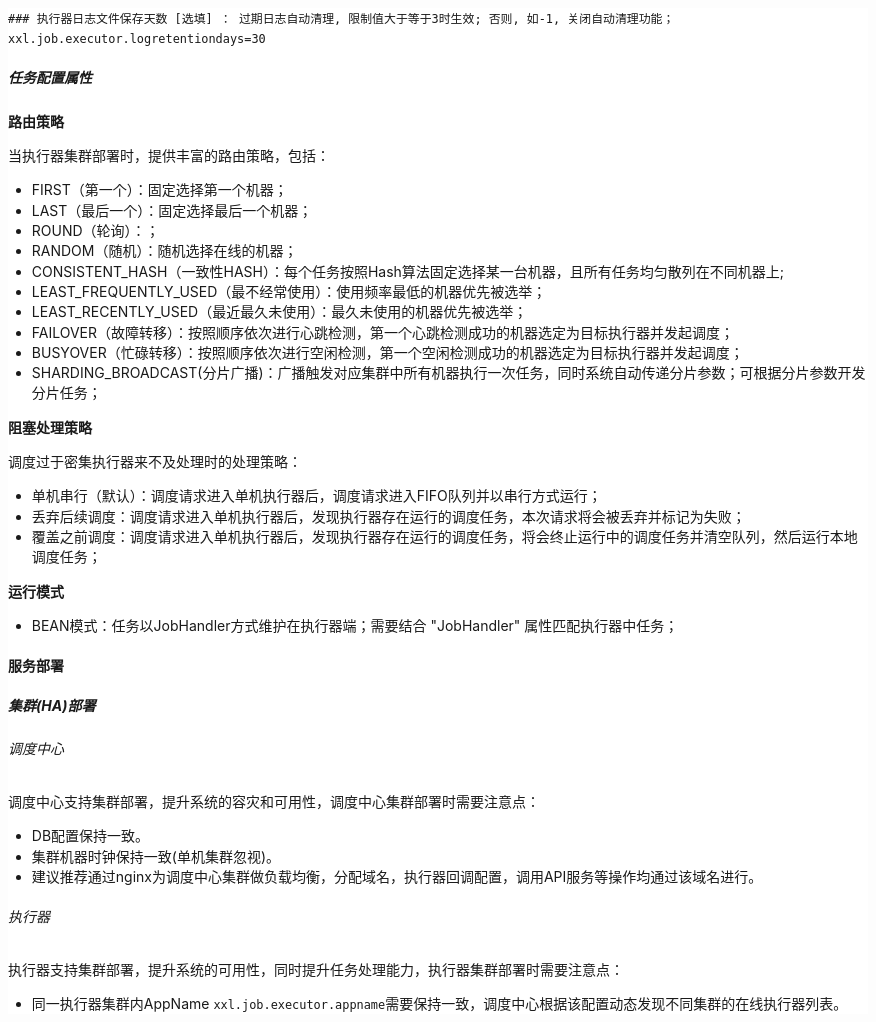 ```properties
### 执行器日志文件保存天数 [选填] ： 过期日志自动清理, 限制值大于等于3时生效; 否则, 如-1, 关闭自动清理功能；
xxl.job.executor.logretentiondays=30
```



##### 任务配置属性

**路由策略**

当执行器集群部署时，提供丰富的路由策略，包括：

* FIRST（第一个）：固定选择第一个机器；
*  LAST（最后一个）：固定选择最后一个机器；
* ROUND（轮询）：；
*  RANDOM（随机）：随机选择在线的机器；
* CONSISTENT_HASH（一致性HASH）：每个任务按照Hash算法固定选择某一台机器，且所有任务均匀散列在不同机器上;
* LEAST_FREQUENTLY_USED（最不经常使用）：使用频率最低的机器优先被选举；
* LEAST_RECENTLY_USED（最近最久未使用）：最久未使用的机器优先被选举；
* FAILOVER（故障转移）：按照顺序依次进行心跳检测，第一个心跳检测成功的机器选定为目标执行器并发起调度；
*  BUSYOVER（忙碌转移）：按照顺序依次进行空闲检测，第一个空闲检测成功的机器选定为目标执行器并发起调度；
* SHARDING_BROADCAST(分片广播)：广播触发对应集群中所有机器执行一次任务，同时系统自动传递分片参数；可根据分片参数开发分片任务；

**阻塞处理策略**

调度过于密集执行器来不及处理时的处理策略：

* 单机串行（默认）：调度请求进入单机执行器后，调度请求进入FIFO队列并以串行方式运行；
* 丢弃后续调度：调度请求进入单机执行器后，发现执行器存在运行的调度任务，本次请求将会被丢弃并标记为失败；
* 覆盖之前调度：调度请求进入单机执行器后，发现执行器存在运行的调度任务，将会终止运行中的调度任务并清空队列，然后运行本地调度任务；

**运行模式**

* BEAN模式：任务以JobHandler方式维护在执行器端；需要结合 "JobHandler" 属性匹配执行器中任务；

#### 服务部署

##### 集群(HA)部署

###### 调度中心

调度中心支持集群部署，提升系统的容灾和可用性，调度中心集群部署时需要注意点：

* DB配置保持一致。
* 集群机器时钟保持一致(单机集群忽视)。
* 建议推荐通过nginx为调度中心集群做负载均衡，分配域名，执行器回调配置，调用API服务等操作均通过该域名进行。

###### 执行器

执行器支持集群部署，提升系统的可用性，同时提升任务处理能力，执行器集群部署时需要注意点：

* 同一执行器集群内AppName  `xxl.job.executor.appname`需要保持一致，调度中心根据该配置动态发现不同集群的在线执行器列表。
